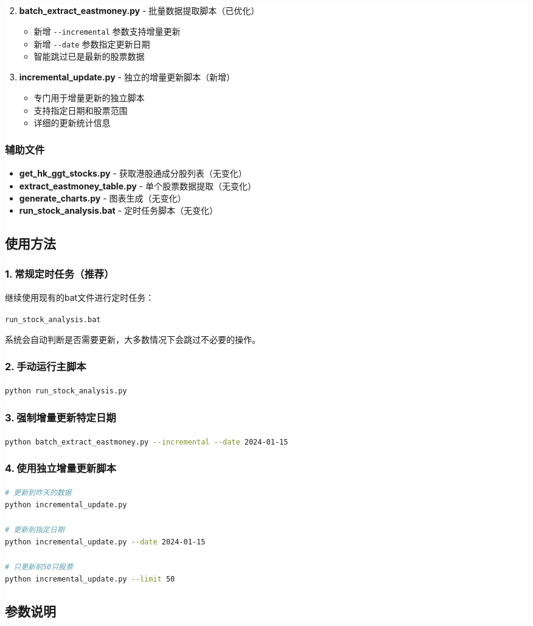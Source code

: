 2. **batch_extract_eastmoney.py** - 批量数据提取脚本（已优化）
   - 新增 `--incremental` 参数支持增量更新
   - 新增 `--date` 参数指定更新日期
   - 智能跳过已是最新的股票数据

3. **incremental_update.py** - 独立的增量更新脚本（新增）
   - 专门用于增量更新的独立脚本
   - 支持指定日期和股票范围
   - 详细的更新统计信息

### 辅助文件

- **get_hk_ggt_stocks.py** - 获取港股通成分股列表（无变化）
- **extract_eastmoney_table.py** - 单个股票数据提取（无变化）
- **generate_charts.py** - 图表生成（无变化）
- **run_stock_analysis.bat** - 定时任务脚本（无变化）

## 使用方法

### 1. 常规定时任务（推荐）

继续使用现有的bat文件进行定时任务：

```batch
run_stock_analysis.bat
```

系统会自动判断是否需要更新，大多数情况下会跳过不必要的操作。

### 2. 手动运行主脚本

```bash
python run_stock_analysis.py
```

### 3. 强制增量更新特定日期

```bash
python batch_extract_eastmoney.py --incremental --date 2024-01-15
```

### 4. 使用独立增量更新脚本

```bash
# 更新到昨天的数据
python incremental_update.py

# 更新到指定日期
python incremental_update.py --date 2024-01-15

# 只更新前50只股票
python incremental_update.py --limit 50
```

## 参数说明
